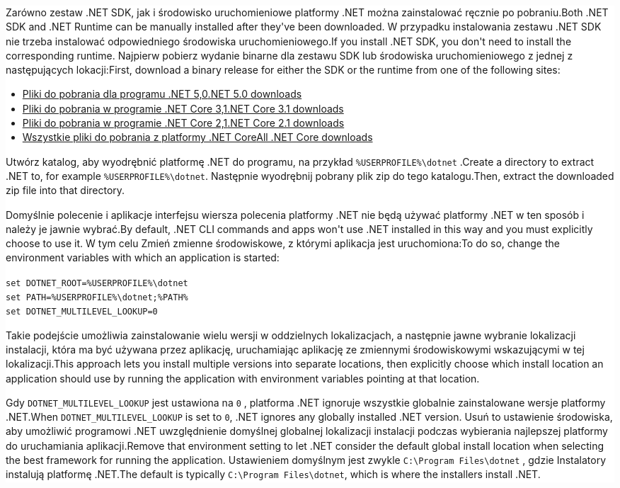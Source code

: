 <span data-ttu-id="e379d-381">Zarówno zestaw .NET SDK, jak i środowisko uruchomieniowe platformy .NET można zainstalować ręcznie po pobraniu.</span><span class="sxs-lookup"><span data-stu-id="e379d-381">Both .NET SDK and .NET Runtime can be manually installed after they've been downloaded.</span></span> <span data-ttu-id="e379d-382">W przypadku instalowania zestawu .NET SDK nie trzeba instalować odpowiedniego środowiska uruchomieniowego.</span><span class="sxs-lookup"><span data-stu-id="e379d-382">If you install .NET SDK, you don't need to install the corresponding runtime.</span></span> <span data-ttu-id="e379d-383">Najpierw pobierz wydanie binarne dla zestawu SDK lub środowiska uruchomieniowego z jednej z następujących lokacji:</span><span class="sxs-lookup"><span data-stu-id="e379d-383">First, download a binary release for either the SDK or the runtime from one of the following sites:</span></span>

- [<span data-ttu-id="e379d-384">Pliki do pobrania dla programu .NET 5,0</span><span class="sxs-lookup"><span data-stu-id="e379d-384">.NET 5.0 downloads</span></span>](https://dotnet.microsoft.com/download/dotnet/5.0)
- [<span data-ttu-id="e379d-385">Pliki do pobrania w programie .NET Core 3,1</span><span class="sxs-lookup"><span data-stu-id="e379d-385">.NET Core 3.1 downloads</span></span>](https://dotnet.microsoft.com/download/dotnet-core/3.1)
- [<span data-ttu-id="e379d-386">Pliki do pobrania w programie .NET Core 2,1</span><span class="sxs-lookup"><span data-stu-id="e379d-386">.NET Core 2.1 downloads</span></span>](https://dotnet.microsoft.com/download/dotnet-core/2.1)
- [<span data-ttu-id="e379d-387">Wszystkie pliki do pobrania z platformy .NET Core</span><span class="sxs-lookup"><span data-stu-id="e379d-387">All .NET Core downloads</span></span>](https://dotnet.microsoft.com/download/dotnet-core)

<span data-ttu-id="e379d-388">Utwórz katalog, aby wyodrębnić platformę .NET do programu, na przykład `%USERPROFILE%\dotnet` .</span><span class="sxs-lookup"><span data-stu-id="e379d-388">Create a directory to extract .NET to, for example `%USERPROFILE%\dotnet`.</span></span> <span data-ttu-id="e379d-389">Następnie wyodrębnij pobrany plik zip do tego katalogu.</span><span class="sxs-lookup"><span data-stu-id="e379d-389">Then, extract the downloaded zip file into that directory.</span></span>

<span data-ttu-id="e379d-390">Domyślnie polecenie i aplikacje interfejsu wiersza polecenia platformy .NET nie będą używać platformy .NET w ten sposób i należy je jawnie wybrać.</span><span class="sxs-lookup"><span data-stu-id="e379d-390">By default, .NET CLI commands and apps won't use .NET installed in this way and you must explicitly choose to use it.</span></span> <span data-ttu-id="e379d-391">W tym celu Zmień zmienne środowiskowe, z którymi aplikacja jest uruchomiona:</span><span class="sxs-lookup"><span data-stu-id="e379d-391">To do so, change the environment variables with which an application is started:</span></span>

```console
set DOTNET_ROOT=%USERPROFILE%\dotnet
set PATH=%USERPROFILE%\dotnet;%PATH%
set DOTNET_MULTILEVEL_LOOKUP=0
```

<span data-ttu-id="e379d-392">Takie podejście umożliwia zainstalowanie wielu wersji w oddzielnych lokalizacjach, a następnie jawne wybranie lokalizacji instalacji, która ma być używana przez aplikację, uruchamiając aplikację ze zmiennymi środowiskowymi wskazującymi w tej lokalizacji.</span><span class="sxs-lookup"><span data-stu-id="e379d-392">This approach lets you install multiple versions into separate locations, then explicitly choose which install location an application should use by running the application with environment variables pointing at that location.</span></span>

<span data-ttu-id="e379d-393">Gdy `DOTNET_MULTILEVEL_LOOKUP` jest ustawiona na `0` , platforma .NET ignoruje wszystkie globalnie zainstalowane wersje platformy .NET.</span><span class="sxs-lookup"><span data-stu-id="e379d-393">When `DOTNET_MULTILEVEL_LOOKUP` is set to `0`, .NET ignores any globally installed .NET version.</span></span> <span data-ttu-id="e379d-394">Usuń to ustawienie środowiska, aby umożliwić programowi .NET uwzględnienie domyślnej globalnej lokalizacji instalacji podczas wybierania najlepszej platformy do uruchamiania aplikacji.</span><span class="sxs-lookup"><span data-stu-id="e379d-394">Remove that environment setting to let .NET consider the default global install location when selecting the best framework for running the application.</span></span> <span data-ttu-id="e379d-395">Ustawieniem domyślnym jest zwykle `C:\Program Files\dotnet` , gdzie Instalatory instalują platformę .NET.</span><span class="sxs-lookup"><span data-stu-id="e379d-395">The default is typically `C:\Program Files\dotnet`, which is where the installers install .NET.</span></span>

